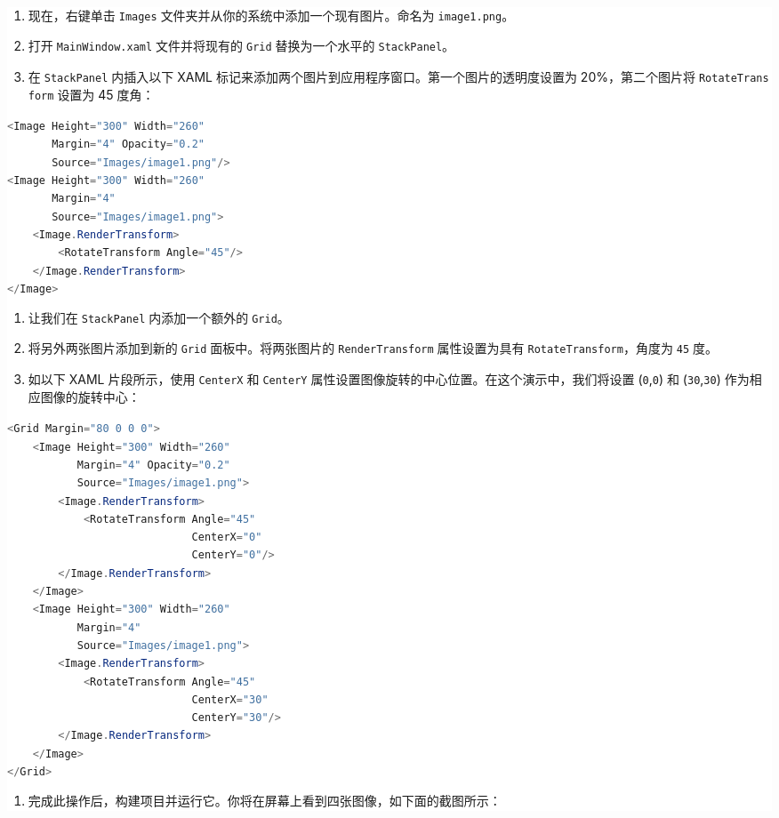 1.  现在，右键单击 `Images` 文件夹并从你的系统中添加一个现有图片。命名为 `image1.png`。

1.  打开 `MainWindow.xaml` 文件并将现有的 `Grid` 替换为一个水平的 `StackPanel`。

1.  在 `StackPanel` 内插入以下 XAML 标记来添加两个图片到应用程序窗口。第一个图片的透明度设置为 20%，第二个图片将 `RotateTransform` 设置为 45 度角：

```cs
<Image Height="300" Width="260" 
       Margin="4" Opacity="0.2" 
       Source="Images/image1.png"/> 
<Image Height="300" Width="260" 
       Margin="4" 
       Source="Images/image1.png"> 
    <Image.RenderTransform> 
        <RotateTransform Angle="45"/> 
    </Image.RenderTransform> 
</Image> 
```

1.  让我们在 `StackPanel` 内添加一个额外的 `Grid`。

1.  将另外两张图片添加到新的 `Grid` 面板中。将两张图片的 `RenderTransform` 属性设置为具有 `RotateTransform`，角度为 `45` 度。

1.  如以下 XAML 片段所示，使用 `CenterX` 和 `CenterY` 属性设置图像旋转的中心位置。在这个演示中，我们将设置 (`0`,`0`) 和 (`30`,`30`) 作为相应图像的旋转中心：

```cs
<Grid Margin="80 0 0 0"> 
    <Image Height="300" Width="260" 
           Margin="4" Opacity="0.2" 
           Source="Images/image1.png"> 
        <Image.RenderTransform> 
            <RotateTransform Angle="45" 
                             CenterX="0" 
                             CenterY="0"/> 
        </Image.RenderTransform> 
    </Image> 
    <Image Height="300" Width="260" 
           Margin="4"  
           Source="Images/image1.png"> 
        <Image.RenderTransform> 
            <RotateTransform Angle="45" 
                             CenterX="30" 
                             CenterY="30"/> 
        </Image.RenderTransform> 
    </Image> 
</Grid> 
```

1.  完成此操作后，构建项目并运行它。你将在屏幕上看到四张图像，如下面的截图所示：
